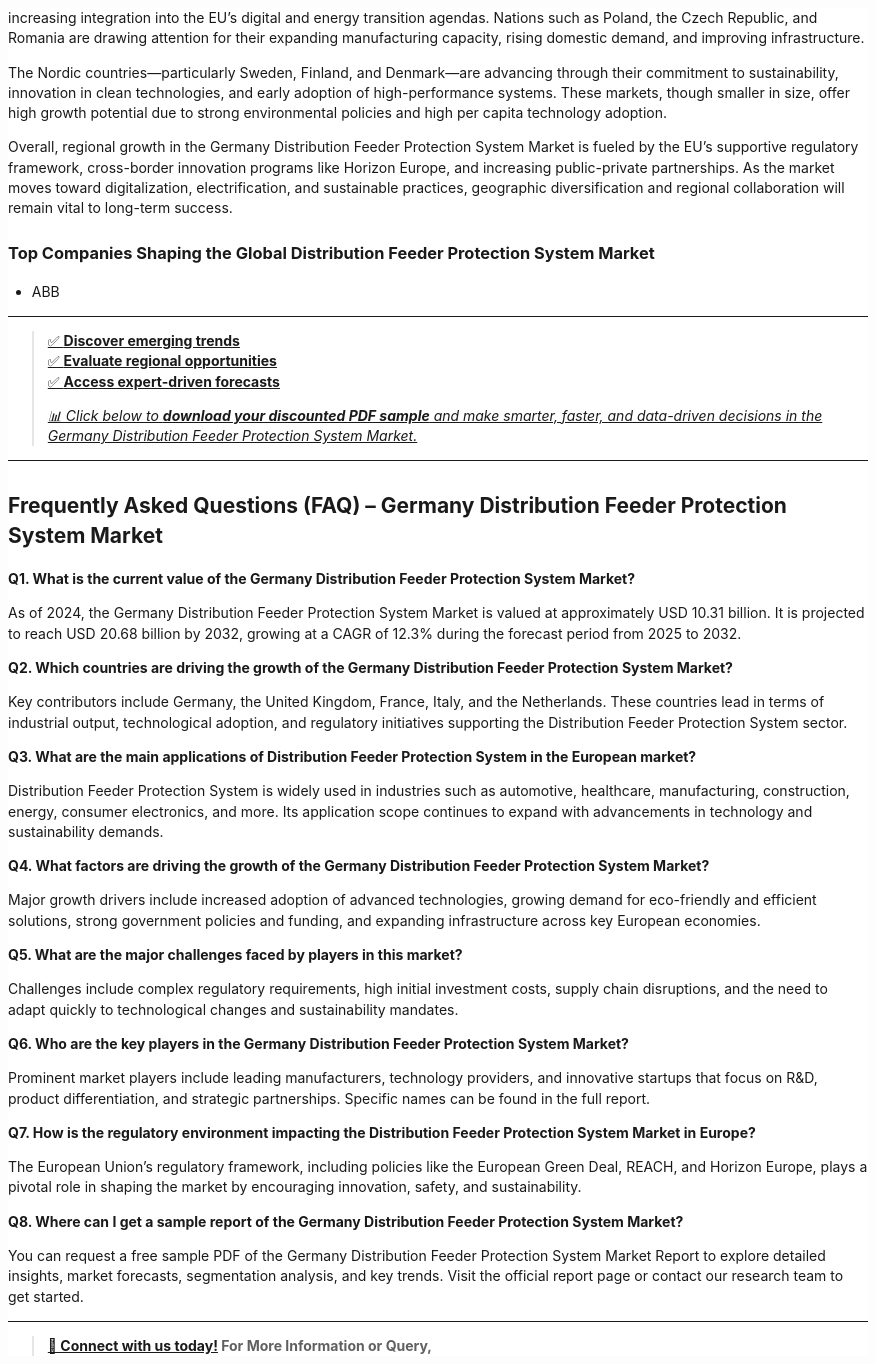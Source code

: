 increasing integration into the EU&rsquo;s digital and energy transition agendas. Nations such as Poland, the Czech Republic, and Romania are drawing attention for their expanding manufacturing capacity, rising domestic demand, and improving infrastructure.</p><p>The Nordic countries&mdash;particularly Sweden, Finland, and Denmark&mdash;are advancing through their commitment to sustainability, innovation in clean technologies, and early adoption of high-performance systems. These markets, though smaller in size, offer high growth potential due to strong environmental policies and high per capita technology adoption.</p><p>Overall, regional growth in the Germany Distribution Feeder Protection System Market is fueled by the EU&rsquo;s supportive regulatory framework, cross-border innovation programs like Horizon Europe, and increasing public-private partnerships. As the market moves toward digitalization, electrification, and sustainable practices, geographic diversification and regional collaboration will remain vital to long-term success.</p><p><h3>Top Companies Shaping the Global Distribution Feeder Protection System Market </h3><ul><li>ABB</li></ul></p><hr /><blockquote><p><a href="https://www.marketresearchintellect.com/ask-for-discount/?rid=1044946&amp;amp;utm_source=Github-German&amp;amp;utm_medium=041">✅ <strong data-start="617" data-end="645">Discover emerging trends</strong></a><br data-start="645" data-end="648" /><a href="https://www.marketresearchintellect.com/ask-for-discount/?rid=1044946&amp;amp;utm_source=Github-German&amp;amp;utm_medium=041"> ✅ <strong data-start="650" data-end="685">Evaluate regional opportunities</strong></a><br data-start="685" data-end="688" /><a href="https://www.marketresearchintellect.com/ask-for-discount/?rid=1044946&amp;amp;utm_source=Github-German&amp;amp;utm_medium=041"> ✅ <strong data-start="690" data-end="724">Access expert-driven forecasts</strong></a></p><p class="" data-start="728" data-end="864"><em><a href="https://www.marketresearchintellect.com/ask-for-discount/?rid=1044946&amp;amp;utm_source=Github-German&amp;amp;utm_medium=041">📊 Click below to <strong data-start="746" data-end="785">download your discounted PDF sample</strong> and make smarter, faster, and data-driven decisions in the Germany Distribution Feeder Protection System Market.</a></em></p></blockquote><hr /><h2>Frequently Asked Questions (FAQ) &ndash; Germany Distribution Feeder Protection System Market</h2><p><strong>Q1. What is the current value of the Germany Distribution Feeder Protection System Market?</strong></p><p>As of 2024, the Germany Distribution Feeder Protection System Market is valued at approximately USD 10.31 billion. It is projected to reach USD 20.68 billion by 2032, growing at a CAGR of 12.3% during the forecast period from 2025 to 2032.</p><p><strong>Q2. Which countries are driving the growth of the Germany Distribution Feeder Protection System Market?</strong></p><p>Key contributors include Germany, the United Kingdom, France, Italy, and the Netherlands. These countries lead in terms of industrial output, technological adoption, and regulatory initiatives supporting the Distribution Feeder Protection System sector.</p><p><strong>Q3. What are the main applications of Distribution Feeder Protection System in the European market?</strong></p><p>Distribution Feeder Protection System is widely used in industries such as automotive, healthcare, manufacturing, construction, energy, consumer electronics, and more. Its application scope continues to expand with advancements in technology and sustainability demands.</p><p><strong>Q4. What factors are driving the growth of the Germany Distribution Feeder Protection System Market?</strong></p><p>Major growth drivers include increased adoption of advanced technologies, growing demand for eco-friendly and efficient solutions, strong government policies and funding, and expanding infrastructure across key European economies.</p><p><strong>Q5. What are the major challenges faced by players in this market?</strong></p><p>Challenges include complex regulatory requirements, high initial investment costs, supply chain disruptions, and the need to adapt quickly to technological changes and sustainability mandates.</p><p><strong>Q6. Who are the key players in the Germany Distribution Feeder Protection System Market?</strong></p><p>Prominent market players include leading manufacturers, technology providers, and innovative startups that focus on R&amp;D, product differentiation, and strategic partnerships. Specific names can be found in the full report.</p><p><strong>Q7. How is the regulatory environment impacting the Distribution Feeder Protection System Market in Europe?</strong></p><p>The European Union&rsquo;s regulatory framework, including policies like the European Green Deal, REACH, and Horizon Europe, plays a pivotal role in shaping the market by encouraging innovation, safety, and sustainability.</p><p><strong>Q8. Where can I get a sample report of the Germany Distribution Feeder Protection System Market?</strong></p><p>You can request a free sample PDF of the Germany Distribution Feeder Protection System Market Report to explore detailed insights, market forecasts, segmentation analysis, and key trends. Visit the official report page or contact our research team to get started.</p><hr /><blockquote><p><span class="font-[700]"><strong><a href="https://www.marketresearchintellect.com/product/distribution-feeder-protection-system-market/?utm_source=Linkedin&utm_medium=041">📩 Connect with us today!</a> For More Information or Query,